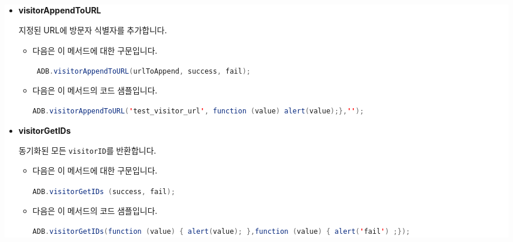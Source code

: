 * **visitorAppendToURL**

   지정된 URL에 방문자 식별자를 추가합니다.

   * 다음은 이 메서드에 대한 구문입니다.

      ```java
       ADB.visitorAppendToURL(urlToAppend, success, fail); 
      ```

   * 다음은 이 메서드의 코드 샘플입니다.

      ```java
      ADB.visitorAppendToURL('test_visitor_url', function (value) alert(value);},'');
      ```

* **visitorGetIDs**

   동기화된 모든 `visitorID`를 반환합니다.

   * 다음은 이 메서드에 대한 구문입니다.

      ```java
      ADB.visitorGetIDs (success, fail);
      ```

   * 다음은 이 메서드의 코드 샘플입니다.

      ```java
      ADB.visitorGetIDs(function (value) { alert(value); },function (value) { alert('fail') ;}); 
      ```
